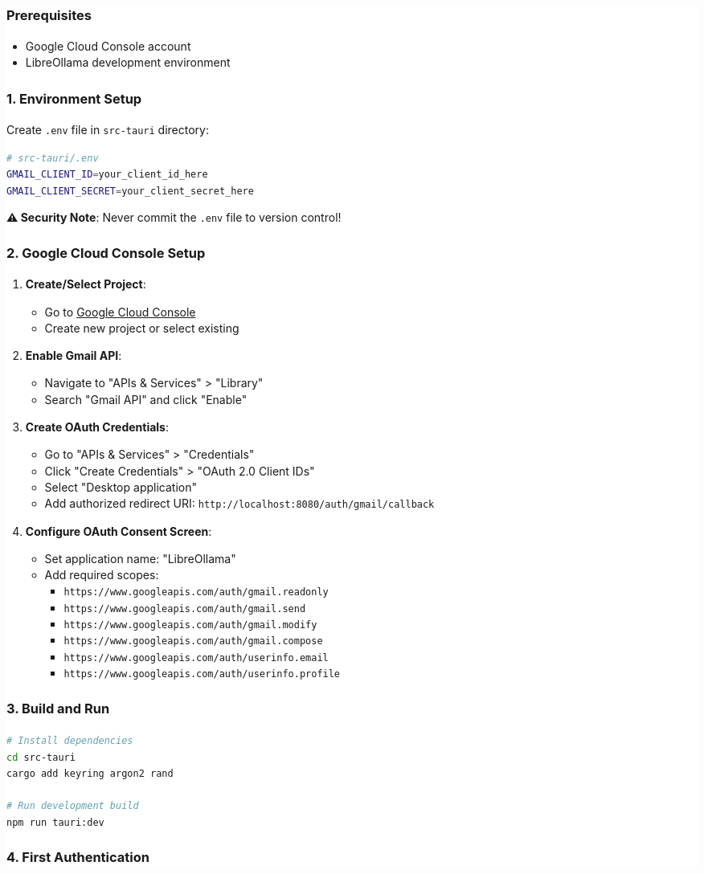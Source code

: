 ### **Prerequisites**
- Google Cloud Console account
- LibreOllama development environment

### **1. Environment Setup**

Create `.env` file in `src-tauri` directory:

```bash
# src-tauri/.env
GMAIL_CLIENT_ID=your_client_id_here
GMAIL_CLIENT_SECRET=your_client_secret_here
```

**⚠️ Security Note**: Never commit the `.env` file to version control!

### **2. Google Cloud Console Setup**

1. **Create/Select Project**:
   - Go to [Google Cloud Console](https://console.cloud.google.com/)
   - Create new project or select existing

2. **Enable Gmail API**:
   - Navigate to "APIs & Services" > "Library"
   - Search "Gmail API" and click "Enable"

3. **Create OAuth Credentials**:
   - Go to "APIs & Services" > "Credentials"
   - Click "Create Credentials" > "OAuth 2.0 Client IDs"
   - Select "Desktop application"
   - Add authorized redirect URI: `http://localhost:8080/auth/gmail/callback`

4. **Configure OAuth Consent Screen**:
   - Set application name: "LibreOllama"
   - Add required scopes:
     - `https://www.googleapis.com/auth/gmail.readonly`
     - `https://www.googleapis.com/auth/gmail.send`
     - `https://www.googleapis.com/auth/gmail.modify`
     - `https://www.googleapis.com/auth/gmail.compose`
     - `https://www.googleapis.com/auth/userinfo.email`
     - `https://www.googleapis.com/auth/userinfo.profile`

### **3. Build and Run**

```bash
# Install dependencies
cd src-tauri
cargo add keyring argon2 rand

# Run development build
npm run tauri:dev
```

### **4. First Authentication**
